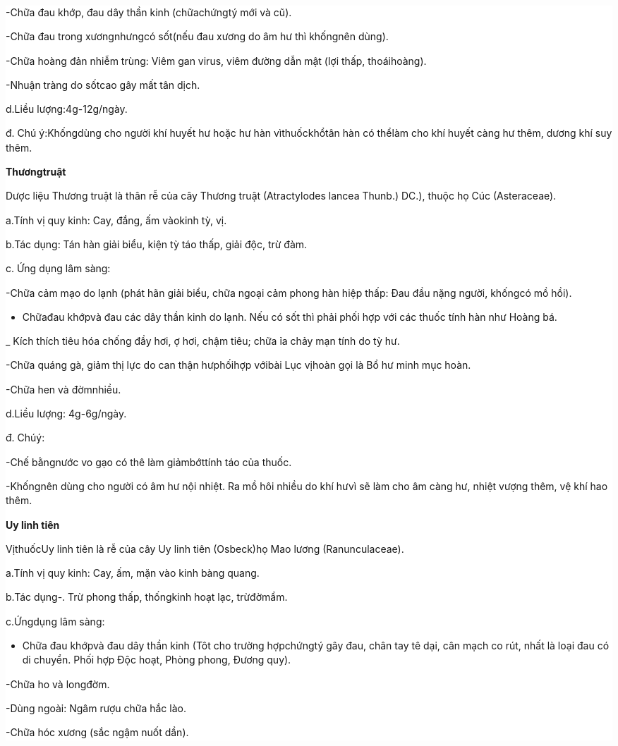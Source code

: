 -Chữa đau khớp, đau dây thần kinh (chữachứngtý mới và cũ).

-Chữa đau trong xươngnhưngcó sốt(nếu đau xương do âm hư thì khốngnên dùng).

-Chữa hoàng đản nhiễm trùng: Viêm gan virus, viêm đường dẫn mật (lợi thấp, thoáihoàng).

-Nhuận tràng do sốtcao gây mất tân dịch.

d.Liều lượng:4g-12g/ngày.

đ. Chú ý:Khốngdùng cho người khí huyết hư hoặc hư hàn vìthuốckhổtân hàn có thểlàm cho khí huyết càng hư thêm, dương khí suy thêm.

**Thư****ơng****truật**

Dược liệu Thương truật là thân rễ của cây Thương truật (Atractylodes lancea Thunb.) DC.), thuộc họ Cúc (Asteraceae).

a.Tính vị quy kinh: Cay, đắng, ấm vàokinh tỳ, vị.

b.Tác dụng: Tán hàn giải biểu, kiện tỳ táo thấp, giải độc, trừ đàm.

c. Ứng dụng lâm sàng:

-Chữa cảm mạo do lạnh (phát hãn giải biểu, chữa ngoại cảm phong hàn hiệp thấp: Đau đầu nặng người, khốngcó mồ hồi).

- Chữađau khớpvà đau các dây thần kinh do lạnh. Nếu có sốt thì phải phối hợp với các thuốc tính hàn như Hoàng bá.

_ Kích thích tiêu hóa chống đầy hơi, ợ hơi, chậm tiêu; chữa ỉa chảy mạn tính do tỳ hư.

-Chữa quáng gà, giảm thị lực do can thận hưphốihợp vớibài Lục vịhoàn gọi là Bổ hư minh mục hoàn.

-Chữa hen và đờmnhiều.

d.Liều lượng: 4g-6g/ngày.

đ. Chúý:

-Chế bằngnước vo gạo có thê làm giảmbớttính táo của thuốc.

-Khốngnên dùng cho người có âm hư nội nhiệt. Ra mồ hôi nhiều do khí hưvì sẽ làm cho âm càng hư, nhiệt vượng thêm, vệ khí hao thêm.

**Uy linh tiên**

VịthuốcUy linh tiên là rễ của cây Uy linh tiên (Osbeck)họ Mao lương (Ranunculaceae).

a.Tính vị quy kinh: Cay, ấm, mặn vào kinh bàng quang.

b.Tác dụng-. Trừ phong thấp, thốngkinh hoạt lạc, trừđờmẩm.

c.Ứngdụng lâm sàng:

- Chữa đau khớpvà đau dây thần kinh (Tôt cho trường hợpchứngtý gây đau, chân tay tê dại, cân mạch co rút, nhất là loại đau có di chuyển. Phối hợp Độc hoạt, Phòng phong, Đương quy).

-Chữa ho và longđờm.

-Dùng ngoài: Ngâm rượu chữa hắc lào.

-Chữa hóc xương (sắc ngậm nuốt dần).
